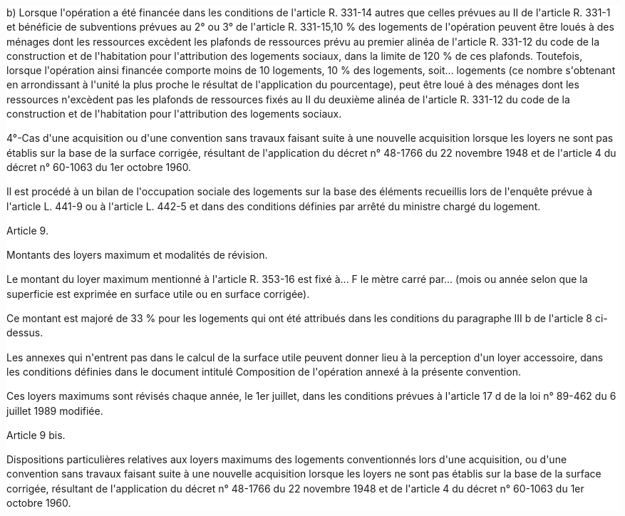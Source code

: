 b) Lorsque l'opération a été financée dans les conditions de l'article R. 331-14 autres que celles prévues au II de l'article
R. 331-1 et bénéficie de subventions prévues au 2° ou 3° de l'article R. 331-15,10 % des logements de l'opération peuvent
être loués à des ménages dont les ressources excèdent les plafonds de ressources prévu au premier alinéa de l'article R.
331-12 du code de la construction et de l'habitation pour l'attribution des logements sociaux, dans la limite de 120 % de ces
plafonds. Toutefois, lorsque l'opération ainsi financée comporte moins de 10 logements, 10 % des logements, soit... logements
(ce nombre s'obtenant en arrondissant à l'unité la plus proche le résultat de l'application du pourcentage), peut être loué à
des ménages dont les ressources n'excèdent pas les plafonds de ressources fixés au II du deuxième alinéa de l'article R.
331-12 du code de la construction et de l'habitation pour l'attribution des logements sociaux. 

4°-Cas d'une acquisition ou d'une convention sans travaux faisant suite à une nouvelle acquisition lorsque les loyers ne sont
pas établis sur la base de la surface corrigée, résultant de l'application du décret n° 48-1766 du 22 novembre 1948 et de
l'article 4 du décret n° 60-1063 du 1er octobre 1960. 

Il est procédé à un bilan de l'occupation sociale des logements sur la base des éléments recueillis lors de l'enquête prévue
à l'article L. 441-9 ou à l'article L. 442-5 et dans des conditions définies par arrêté du ministre chargé du logement. 

Article 9. 

Montants des loyers maximum et modalités de révision. 

Le montant du loyer maximum mentionné à l'article R. 353-16 est fixé à... F le mètre carré par... (mois ou année selon que la
superficie est exprimée en surface utile ou en surface corrigée). 

Ce montant est majoré de 33 % pour les logements qui ont été attribués dans les conditions du paragraphe III b de l'article 8
ci-dessus. 

Les annexes qui n'entrent pas dans le calcul de la surface utile peuvent donner lieu à la perception d'un loyer accessoire,
dans les conditions définies dans le document intitulé Composition de l'opération annexé à la présente convention. 

Ces loyers maximums sont révisés chaque année, le 1er juillet, dans les conditions prévues à l'article 17 d de la loi n°
89-462 du 6 juillet 1989 modifiée. 

Article 9 bis. 

Dispositions particulières relatives aux loyers maximums des logements conventionnés lors d'une acquisition, ou d'une
convention sans travaux faisant suite à une nouvelle acquisition lorsque les loyers ne sont pas établis sur la base de la
surface corrigée, résultant de l'application du décret n° 48-1766 du 22 novembre 1948 et de l'article 4 du décret n° 60-1063
du 1er octobre 1960. 
